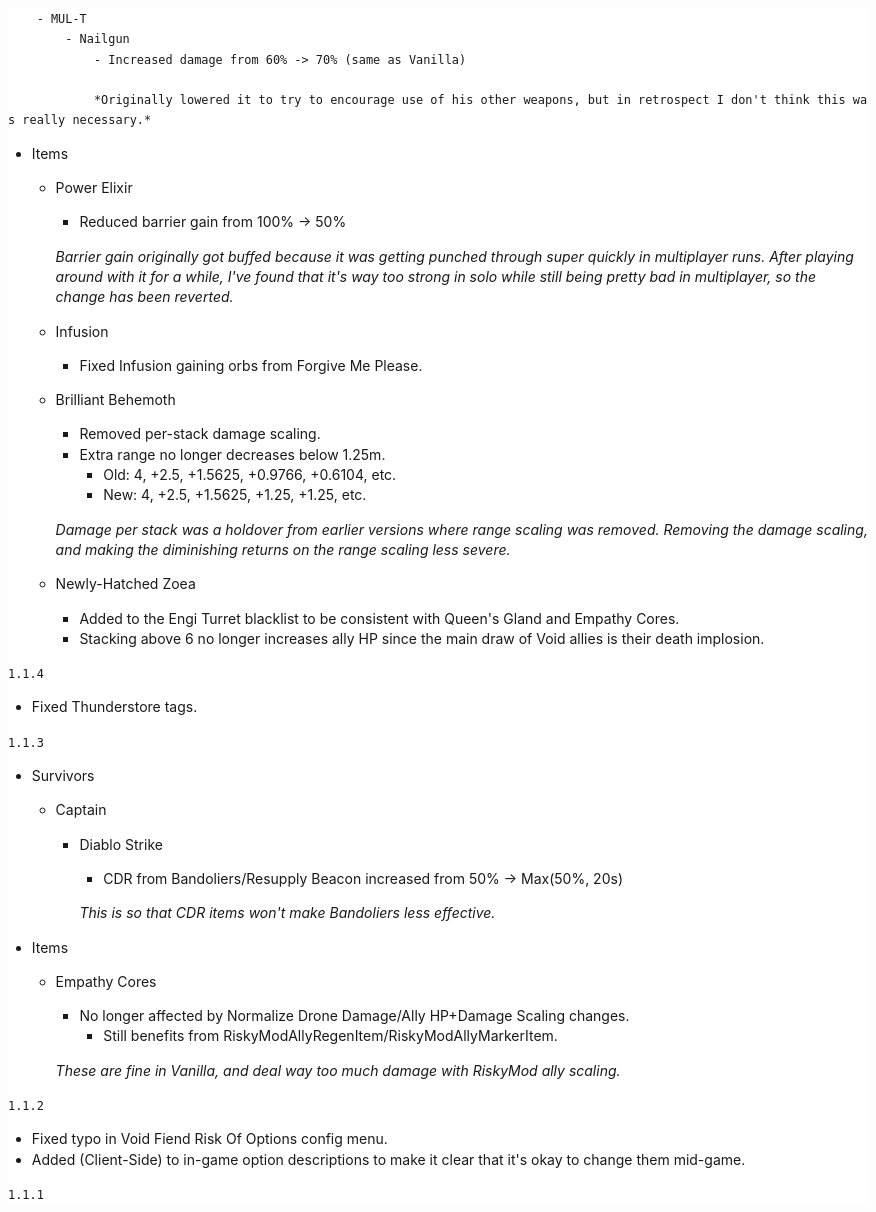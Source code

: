 		- MUL-T
			- Nailgun
				- Increased damage from 60% -> 70% (same as Vanilla)
				
				*Originally lowered it to try to encourage use of his other weapons, but in retrospect I don't think this was really necessary.*

- Items
	- Power Elixir
		- Reduced barrier gain from 100% -> 50%
		
		*Barrier gain originally got buffed because it was getting punched through super quickly in multiplayer runs. After playing around with it for a while, I've found that it's way too strong in solo while still being pretty bad in multiplayer, so the change has been reverted.*
		
	- Infusion
		- Fixed Infusion gaining orbs from Forgive Me Please.
		
	- Brilliant Behemoth
		- Removed per-stack damage scaling.
		- Extra range no longer decreases below 1.25m.
			- Old: 4, +2.5, +1.5625, +0.9766, +0.6104, etc.
			- New: 4, +2.5, +1.5625, +1.25, +1.25, etc.
		
		*Damage per stack was a holdover from earlier versions where range scaling was removed. Removing the damage scaling, and making the diminishing returns on the range scaling less severe.*
		
	- Newly-Hatched Zoea
		- Added to the Engi Turret blacklist to be consistent with Queen's Gland and Empathy Cores.
		- Stacking above 6 no longer increases ally HP since the main draw of Void allies is their death implosion.

`1.1.4`

- Fixed Thunderstore tags.

`1.1.3`

- Survivors
	- Captain
		- Diablo Strike
			- CDR from Bandoliers/Resupply Beacon increased from 50% -> Max(50%, 20s)
			
			*This is so that CDR items won't make Bandoliers less effective.*

- Items
	- Empathy Cores
		- No longer affected by Normalize Drone Damage/Ally HP+Damage Scaling changes.
			- Still benefits from RiskyModAllyRegenItem/RiskyModAllyMarkerItem.
			
		*These are fine in Vanilla, and deal way too much damage with RiskyMod ally scaling.*

`1.1.2`

- Fixed typo in Void Fiend Risk Of Options config menu.
- Added (Client-Side) to in-game option descriptions to make it clear that it's okay to change them mid-game.

`1.1.1`
